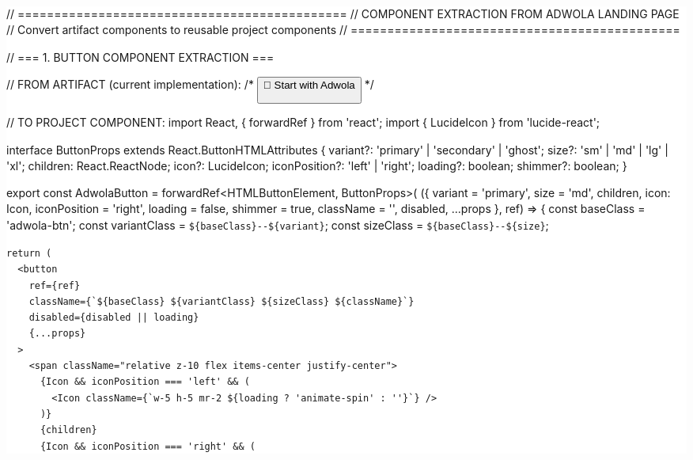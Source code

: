 // =============================================
// COMPONENT EXTRACTION FROM ADWOLA LANDING PAGE
// Convert artifact components to reusable project components
// =============================================

// === 1. BUTTON COMPONENT EXTRACTION ===

// FROM ARTIFACT (current implementation):
/*
<button className="group relative bg-gradient-to-r from-blue-600 to-purple-600 hover:from-blue-700 hover:to-purple-700 text-white font-semibold shadow-lg hover:shadow-xl duration-normal px-8 py-4 rounded-2xl text-lg transform hover:scale-105 overflow-hidden">
  <span className="relative z-10 flex items-center justify-center">
    🚀 Start with Adwola
    <ArrowRight className="w-5 h-5 ml-2 group-hover:translate-x-1 duration-fast" />
  </span>
  <div className="absolute inset-0 bg-white/20 translate-x-[-100%] group-hover:translate-x-[100%] duration-slow skew-x-12"></div>
</button>
*/

// TO PROJECT COMPONENT:
import React, { forwardRef } from 'react';
import { LucideIcon } from 'lucide-react';

interface ButtonProps extends React.ButtonHTMLAttributes<HTMLButtonElement> {
  variant?: 'primary' | 'secondary' | 'ghost';
  size?: 'sm' | 'md' | 'lg' | 'xl';
  children: React.ReactNode;
  icon?: LucideIcon;
  iconPosition?: 'left' | 'right';
  loading?: boolean;
  shimmer?: boolean;
}

export const AdwolaButton = forwardRef<HTMLButtonElement, ButtonProps>(
  ({ 
    variant = 'primary', 
    size = 'md', 
    children, 
    icon: Icon,
    iconPosition = 'right',
    loading = false,
    shimmer = true,
    className = '',
    disabled,
    ...props 
  }, ref) => {
    const baseClass = 'adwola-btn';
    const variantClass = `${baseClass}--${variant}`;
    const sizeClass = `${baseClass}--${size}`;
    
    return (
      <button 
        ref={ref}
        className={`${baseClass} ${variantClass} ${sizeClass} ${className}`}
        disabled={disabled || loading}
        {...props}
      >
        <span className="relative z-10 flex items-center justify-center">
          {Icon && iconPosition === 'left' && (
            <Icon className={`w-5 h-5 mr-2 ${loading ? 'animate-spin' : ''}`} />
          )}
          {children}
          {Icon && iconPosition === 'right' && (